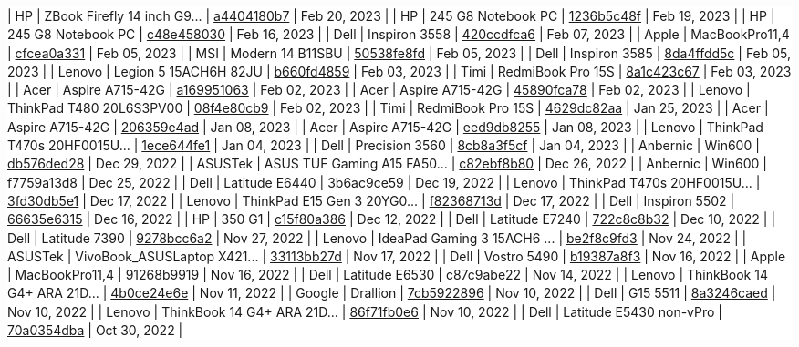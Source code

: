 | HP            | ZBook Firefly 14 inch G9... | [a4404180b7](https://linux-hardware.org/?probe=a4404180b7) | Feb 20, 2023 |
| HP            | 245 G8 Notebook PC          | [1236b5c48f](https://linux-hardware.org/?probe=1236b5c48f) | Feb 19, 2023 |
| HP            | 245 G8 Notebook PC          | [c48e458030](https://linux-hardware.org/?probe=c48e458030) | Feb 16, 2023 |
| Dell          | Inspiron 3558               | [420ccdfca6](https://linux-hardware.org/?probe=420ccdfca6) | Feb 07, 2023 |
| Apple         | MacBookPro11,4              | [cfcea0a331](https://linux-hardware.org/?probe=cfcea0a331) | Feb 05, 2023 |
| MSI           | Modern 14 B11SBU            | [50538fe8fd](https://linux-hardware.org/?probe=50538fe8fd) | Feb 05, 2023 |
| Dell          | Inspiron 3585               | [8da4ffdd5c](https://linux-hardware.org/?probe=8da4ffdd5c) | Feb 05, 2023 |
| Lenovo        | Legion 5 15ACH6H 82JU       | [b660fd4859](https://linux-hardware.org/?probe=b660fd4859) | Feb 03, 2023 |
| Timi          | RedmiBook Pro 15S           | [8a1c423c67](https://linux-hardware.org/?probe=8a1c423c67) | Feb 03, 2023 |
| Acer          | Aspire A715-42G             | [a169951063](https://linux-hardware.org/?probe=a169951063) | Feb 02, 2023 |
| Acer          | Aspire A715-42G             | [45890fca78](https://linux-hardware.org/?probe=45890fca78) | Feb 02, 2023 |
| Lenovo        | ThinkPad T480 20L6S3PV00    | [08f4e80cb9](https://linux-hardware.org/?probe=08f4e80cb9) | Feb 02, 2023 |
| Timi          | RedmiBook Pro 15S           | [4629dc82aa](https://linux-hardware.org/?probe=4629dc82aa) | Jan 25, 2023 |
| Acer          | Aspire A715-42G             | [206359e4ad](https://linux-hardware.org/?probe=206359e4ad) | Jan 08, 2023 |
| Acer          | Aspire A715-42G             | [eed9db8255](https://linux-hardware.org/?probe=eed9db8255) | Jan 08, 2023 |
| Lenovo        | ThinkPad T470s 20HF0015U... | [1ece644fe1](https://linux-hardware.org/?probe=1ece644fe1) | Jan 04, 2023 |
| Dell          | Precision 3560              | [8cb8a3f5cf](https://linux-hardware.org/?probe=8cb8a3f5cf) | Jan 04, 2023 |
| Anbernic      | Win600                      | [db576ded28](https://linux-hardware.org/?probe=db576ded28) | Dec 29, 2022 |
| ASUSTek       | ASUS TUF Gaming A15 FA50... | [c82ebf8b80](https://linux-hardware.org/?probe=c82ebf8b80) | Dec 26, 2022 |
| Anbernic      | Win600                      | [f7759a13d8](https://linux-hardware.org/?probe=f7759a13d8) | Dec 25, 2022 |
| Dell          | Latitude E6440              | [3b6ac9ce59](https://linux-hardware.org/?probe=3b6ac9ce59) | Dec 19, 2022 |
| Lenovo        | ThinkPad T470s 20HF0015U... | [3fd30db5e1](https://linux-hardware.org/?probe=3fd30db5e1) | Dec 17, 2022 |
| Lenovo        | ThinkPad E15 Gen 3 20YG0... | [f82368713d](https://linux-hardware.org/?probe=f82368713d) | Dec 17, 2022 |
| Dell          | Inspiron 5502               | [66635e6315](https://linux-hardware.org/?probe=66635e6315) | Dec 16, 2022 |
| HP            | 350 G1                      | [c15f80a386](https://linux-hardware.org/?probe=c15f80a386) | Dec 12, 2022 |
| Dell          | Latitude E7240              | [722c8c8b32](https://linux-hardware.org/?probe=722c8c8b32) | Dec 10, 2022 |
| Dell          | Latitude 7390               | [9278bcc6a2](https://linux-hardware.org/?probe=9278bcc6a2) | Nov 27, 2022 |
| Lenovo        | IdeaPad Gaming 3 15ACH6 ... | [be2f8c9fd3](https://linux-hardware.org/?probe=be2f8c9fd3) | Nov 24, 2022 |
| ASUSTek       | VivoBook_ASUSLaptop X421... | [33113bb27d](https://linux-hardware.org/?probe=33113bb27d) | Nov 17, 2022 |
| Dell          | Vostro 5490                 | [b19387a8f3](https://linux-hardware.org/?probe=b19387a8f3) | Nov 16, 2022 |
| Apple         | MacBookPro11,4              | [91268b9919](https://linux-hardware.org/?probe=91268b9919) | Nov 16, 2022 |
| Dell          | Latitude E6530              | [c87c9abe22](https://linux-hardware.org/?probe=c87c9abe22) | Nov 14, 2022 |
| Lenovo        | ThinkBook 14 G4+ ARA 21D... | [4b0ce24e6e](https://linux-hardware.org/?probe=4b0ce24e6e) | Nov 11, 2022 |
| Google        | Drallion                    | [7cb5922896](https://linux-hardware.org/?probe=7cb5922896) | Nov 10, 2022 |
| Dell          | G15 5511                    | [8a3246caed](https://linux-hardware.org/?probe=8a3246caed) | Nov 10, 2022 |
| Lenovo        | ThinkBook 14 G4+ ARA 21D... | [86f71fb0e6](https://linux-hardware.org/?probe=86f71fb0e6) | Nov 10, 2022 |
| Dell          | Latitude E5430 non-vPro     | [70a0354dba](https://linux-hardware.org/?probe=70a0354dba) | Oct 30, 2022 |